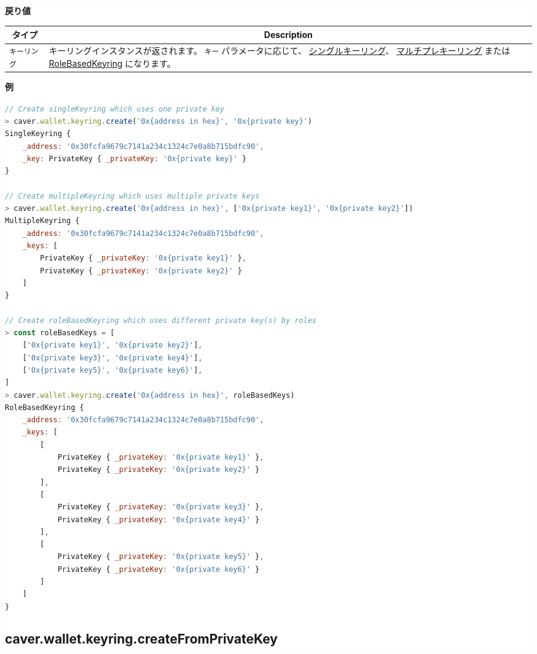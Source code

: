 **戻り値**

| タイプ     | Description                                                                                                                                                                   |
| ------- | ----------------------------------------------------------------------------------------------------------------------------------------------------------------------------- |
| `キーリング` | キーリングインスタンスが返されます。 `キー` パラメータに応じて、 [シングルキーリング](keyring.md#singlekeyring)、 [マルチプレキーリング](keyring.md#multiplekeyring) または [RoleBasedKeyring](keyring.md#rolebasedkeyring) になります。 |

**例**

```javascript
// Create singleKeyring which uses one private key
> caver.wallet.keyring.create('0x{address in hex}', '0x{private key}')
SingleKeyring {
    _address: '0x30fcfa9679c7141a234c1324c7e0a8b715bdfc90',
    _key: PrivateKey { _privateKey: '0x{private key}' }
}

// Create multipleKeyring which uses multiple private keys
> caver.wallet.keyring.create('0x{address in hex}', ['0x{private key1}', '0x{private key2}'])
MultipleKeyring {
    _address: '0x30fcfa9679c7141a234c1324c7e0a8b715bdfc90',
    _keys: [
        PrivateKey { _privateKey: '0x{private key1}' },
        PrivateKey { _privateKey: '0x{private key2}' }
    ]
}

// Create roleBasedKeyring which uses different private key(s) by roles
> const roleBasedKeys = [
    ['0x{private key1}', '0x{private key2}'],
    ['0x{private key3}', '0x{private key4}'],
    ['0x{private key5}', '0x{private key6}'],
]
> caver.wallet.keyring.create('0x{address in hex}', roleBasedKeys)
RoleBasedKeyring {
    _address: '0x30fcfa9679c7141a234c1324c7e0a8b715bdfc90',
    _keys: [
        [
            PrivateKey { _privateKey: '0x{private key1}' },
            PrivateKey { _privateKey: '0x{private key2}' }
        ],
        [
            PrivateKey { _privateKey: '0x{private key3}' },
            PrivateKey { _privateKey: '0x{private key4}' }
        ],
        [
            PrivateKey { _privateKey: '0x{private key5}' },
            PrivateKey { _privateKey: '0x{private key6}' }
        ]
    ]
}
```

## caver.wallet.keyring.createFromPrivateKey <a href="#caver-wallet-keyring-createfromprivatekey" id="caver-wallet-keyring-createfromprivatekey"></a>
